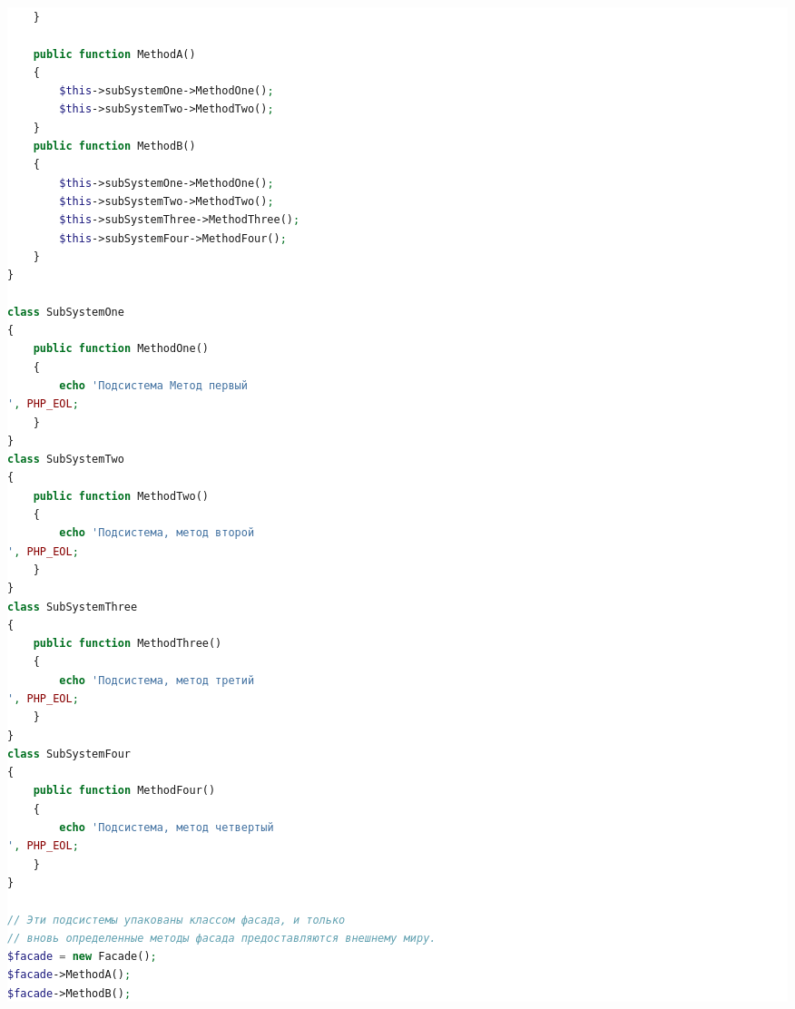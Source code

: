 ```php
    }

    public function MethodA()
    {
        $this->subSystemOne->MethodOne();
        $this->subSystemTwo->MethodTwo();
    }
    public function MethodB()
    {
        $this->subSystemOne->MethodOne();
        $this->subSystemTwo->MethodTwo();
        $this->subSystemThree->MethodThree();
        $this->subSystemFour->MethodFour();
    }
}

class SubSystemOne
{
    public function MethodOne()
    {
        echo 'Подсистема Метод первый
', PHP_EOL;
    }
}
class SubSystemTwo
{
    public function MethodTwo()
    {
        echo 'Подсистема, метод второй
', PHP_EOL;
    }
}
class SubSystemThree
{
    public function MethodThree()
    {
        echo 'Подсистема, метод третий
', PHP_EOL;
    }
}
class SubSystemFour
{
    public function MethodFour()
    {
        echo 'Подсистема, метод четвертый
', PHP_EOL;
    }
}

// Эти подсистемы упакованы классом фасада, и только
// вновь определенные методы фасада предоставляются внешнему миру.
$facade = new Facade();
$facade->MethodA();
$facade->MethodB();

```
